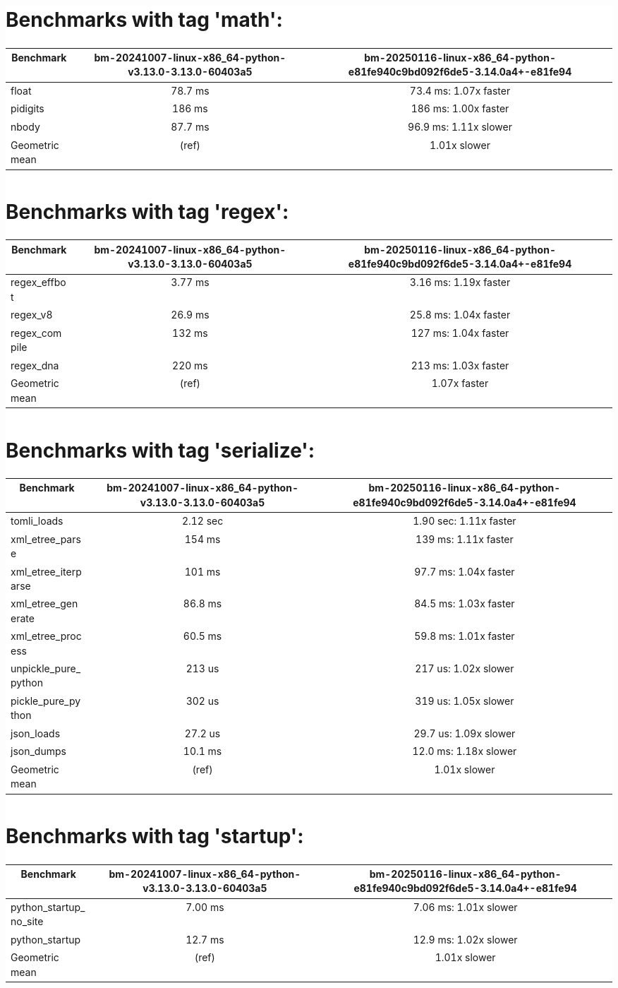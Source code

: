 Benchmarks with tag 'math':
===========================

| Benchmark      | bm-20241007-linux-x86_64-python-v3.13.0-3.13.0-60403a5 | bm-20250116-linux-x86_64-python-e81fe940c9bd092f6de5-3.14.0a4+-e81fe94 |
|----------------|:------------------------------------------------------:|:----------------------------------------------------------------------:|
| float          | 78.7 ms                                                | 73.4 ms: 1.07x faster                                                  |
| pidigits       | 186 ms                                                 | 186 ms: 1.00x faster                                                   |
| nbody          | 87.7 ms                                                | 96.9 ms: 1.11x slower                                                  |
| Geometric mean | (ref)                                                  | 1.01x slower                                                           |

Benchmarks with tag 'regex':
============================

| Benchmark      | bm-20241007-linux-x86_64-python-v3.13.0-3.13.0-60403a5 | bm-20250116-linux-x86_64-python-e81fe940c9bd092f6de5-3.14.0a4+-e81fe94 |
|----------------|:------------------------------------------------------:|:----------------------------------------------------------------------:|
| regex_effbot   | 3.77 ms                                                | 3.16 ms: 1.19x faster                                                  |
| regex_v8       | 26.9 ms                                                | 25.8 ms: 1.04x faster                                                  |
| regex_compile  | 132 ms                                                 | 127 ms: 1.04x faster                                                   |
| regex_dna      | 220 ms                                                 | 213 ms: 1.03x faster                                                   |
| Geometric mean | (ref)                                                  | 1.07x faster                                                           |

Benchmarks with tag 'serialize':
================================

| Benchmark            | bm-20241007-linux-x86_64-python-v3.13.0-3.13.0-60403a5 | bm-20250116-linux-x86_64-python-e81fe940c9bd092f6de5-3.14.0a4+-e81fe94 |
|----------------------|:------------------------------------------------------:|:----------------------------------------------------------------------:|
| tomli_loads          | 2.12 sec                                               | 1.90 sec: 1.11x faster                                                 |
| xml_etree_parse      | 154 ms                                                 | 139 ms: 1.11x faster                                                   |
| xml_etree_iterparse  | 101 ms                                                 | 97.7 ms: 1.04x faster                                                  |
| xml_etree_generate   | 86.8 ms                                                | 84.5 ms: 1.03x faster                                                  |
| xml_etree_process    | 60.5 ms                                                | 59.8 ms: 1.01x faster                                                  |
| unpickle_pure_python | 213 us                                                 | 217 us: 1.02x slower                                                   |
| pickle_pure_python   | 302 us                                                 | 319 us: 1.05x slower                                                   |
| json_loads           | 27.2 us                                                | 29.7 us: 1.09x slower                                                  |
| json_dumps           | 10.1 ms                                                | 12.0 ms: 1.18x slower                                                  |
| Geometric mean       | (ref)                                                  | 1.01x slower                                                           |

Benchmarks with tag 'startup':
==============================

| Benchmark              | bm-20241007-linux-x86_64-python-v3.13.0-3.13.0-60403a5 | bm-20250116-linux-x86_64-python-e81fe940c9bd092f6de5-3.14.0a4+-e81fe94 |
|------------------------|:------------------------------------------------------:|:----------------------------------------------------------------------:|
| python_startup_no_site | 7.00 ms                                                | 7.06 ms: 1.01x slower                                                  |
| python_startup         | 12.7 ms                                                | 12.9 ms: 1.02x slower                                                  |
| Geometric mean         | (ref)                                                  | 1.01x slower                                                           |
